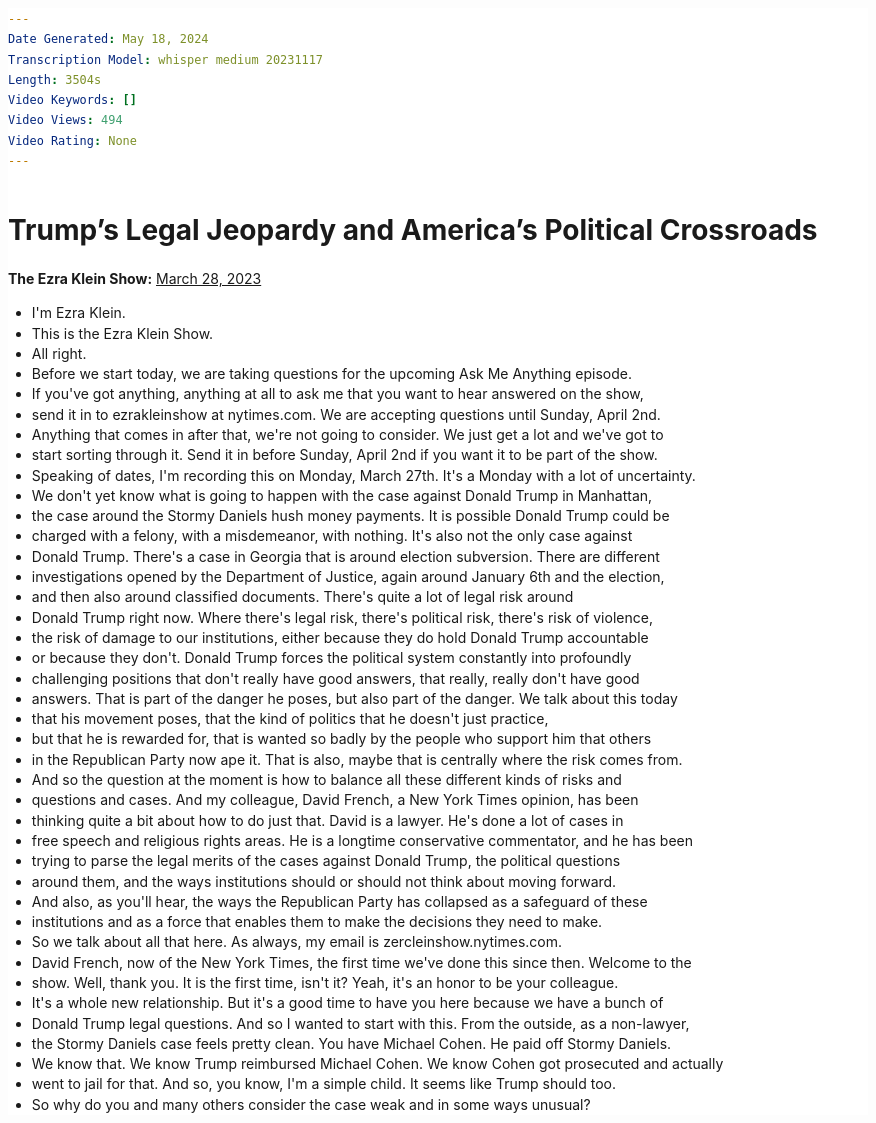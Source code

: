 ```yaml
---
Date Generated: May 18, 2024
Transcription Model: whisper medium 20231117
Length: 3504s
Video Keywords: []
Video Views: 494
Video Rating: None
---
```


# Trump’s Legal Jeopardy and America’s Political Crossroads
**The Ezra Klein Show:** [March 28, 2023](https://www.youtube.com/watch?v=f8XX40MccCU)
*  I'm Ezra Klein.
*  This is the Ezra Klein Show.
*  All right.
*  Before we start today, we are taking questions for the upcoming Ask Me Anything episode.
*  If you've got anything, anything at all to ask me that you want to hear answered on the show,
*  send it in to ezrakleinshow at nytimes.com. We are accepting questions until Sunday, April 2nd.
*  Anything that comes in after that, we're not going to consider. We just get a lot and we've got to
*  start sorting through it. Send it in before Sunday, April 2nd if you want it to be part of the show.
*  Speaking of dates, I'm recording this on Monday, March 27th. It's a Monday with a lot of uncertainty.
*  We don't yet know what is going to happen with the case against Donald Trump in Manhattan,
*  the case around the Stormy Daniels hush money payments. It is possible Donald Trump could be
*  charged with a felony, with a misdemeanor, with nothing. It's also not the only case against
*  Donald Trump. There's a case in Georgia that is around election subversion. There are different
*  investigations opened by the Department of Justice, again around January 6th and the election,
*  and then also around classified documents. There's quite a lot of legal risk around
*  Donald Trump right now. Where there's legal risk, there's political risk, there's risk of violence,
*  the risk of damage to our institutions, either because they do hold Donald Trump accountable
*  or because they don't. Donald Trump forces the political system constantly into profoundly
*  challenging positions that don't really have good answers, that really, really don't have good
*  answers. That is part of the danger he poses, but also part of the danger. We talk about this today
*  that his movement poses, that the kind of politics that he doesn't just practice,
*  but that he is rewarded for, that is wanted so badly by the people who support him that others
*  in the Republican Party now ape it. That is also, maybe that is centrally where the risk comes from.
*  And so the question at the moment is how to balance all these different kinds of risks and
*  questions and cases. And my colleague, David French, a New York Times opinion, has been
*  thinking quite a bit about how to do just that. David is a lawyer. He's done a lot of cases in
*  free speech and religious rights areas. He is a longtime conservative commentator, and he has been
*  trying to parse the legal merits of the cases against Donald Trump, the political questions
*  around them, and the ways institutions should or should not think about moving forward.
*  And also, as you'll hear, the ways the Republican Party has collapsed as a safeguard of these
*  institutions and as a force that enables them to make the decisions they need to make.
*  So we talk about all that here. As always, my email is zercleinshow.nytimes.com.
*  David French, now of the New York Times, the first time we've done this since then. Welcome to the
*  show. Well, thank you. It is the first time, isn't it? Yeah, it's an honor to be your colleague.
*  It's a whole new relationship. But it's a good time to have you here because we have a bunch of
*  Donald Trump legal questions. And so I wanted to start with this. From the outside, as a non-lawyer,
*  the Stormy Daniels case feels pretty clean. You have Michael Cohen. He paid off Stormy Daniels.
*  We know that. We know Trump reimbursed Michael Cohen. We know Cohen got prosecuted and actually
*  went to jail for that. And so, you know, I'm a simple child. It seems like Trump should too.
*  So why do you and many others consider the case weak and in some ways unusual?
